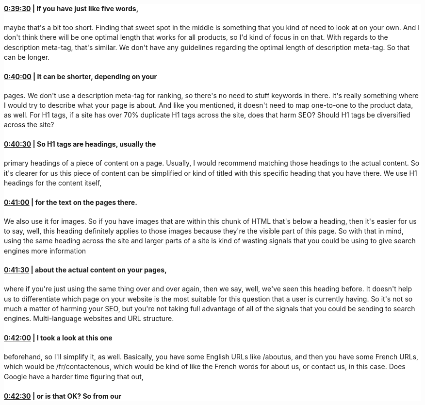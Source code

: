#### [0:39:30](https://www.youtube.com/watch?v=WyeHvNvibuY&t=2370) |  If you have just like five words,

maybe that's a bit too short. Finding that sweet spot in the middle is something that you kind of need to look at on your own. And I don't think there will be one optimal length that works for all products, so I'd kind of focus in on that. With regards to the description meta-tag, that's similar. We don't have any guidelines regarding the optimal length of description meta-tag. So that can be longer.  

#### [0:40:00](https://www.youtube.com/watch?v=WyeHvNvibuY&t=2400) |  It can be shorter, depending on your

pages. We don't use a description meta-tag for ranking, so there's no need to stuff keywords in there. It's really something where I would try to describe what your page is about. And like you mentioned, it doesn't need to map one-to-one to the product data, as well. For H1 tags, if a site has over 70% duplicate H1 tags across the site, does that harm SEO? Should H1 tags be diversified across the site?  

#### [0:40:30](https://www.youtube.com/watch?v=WyeHvNvibuY&t=2430) |  So H1 tags are headings, usually the

primary headings of a piece of content on a page. Usually, I would recommend matching those headings to the actual content. So it's clearer for us this piece of content can be simplified or kind of titled with this specific heading that you have there. We use H1 headings for the content itself,  

#### [0:41:00](https://www.youtube.com/watch?v=WyeHvNvibuY&t=2460) |  for the text on the pages there.

We also use it for images. So if you have images that are within this chunk of HTML that's below a heading, then it's easier for us to say, well, this heading definitely applies to those images because they're the visible part of this page. So with that in mind, using the same heading across the site and larger parts of a site is kind of wasting signals that you could be using to give search engines more information  

#### [0:41:30](https://www.youtube.com/watch?v=WyeHvNvibuY&t=2490) |  about the actual content on your pages,

where if you're just using the same thing over and over again, then we say, well, we've seen this heading before. It doesn't help us to differentiate which page on your website is the most suitable for this question that a user is currently having. So it's not so much a matter of harming your SEO, but you're not taking full advantage of all of the signals that you could be sending to search engines. Multi-language websites and URL structure.  

#### [0:42:00](https://www.youtube.com/watch?v=WyeHvNvibuY&t=2520) |  I took a look at this one

beforehand, so I'll simplify it, as well. Basically, you have some English URLs like /aboutus, and then you have some French URLs, which would be /fr/contactenous, which would be kind of like the French words for about us, or contact us, in this case. Does Google have a harder time figuring that out,  

#### [0:42:30](https://www.youtube.com/watch?v=WyeHvNvibuY&t=2550) |  or is that OK? So from our
